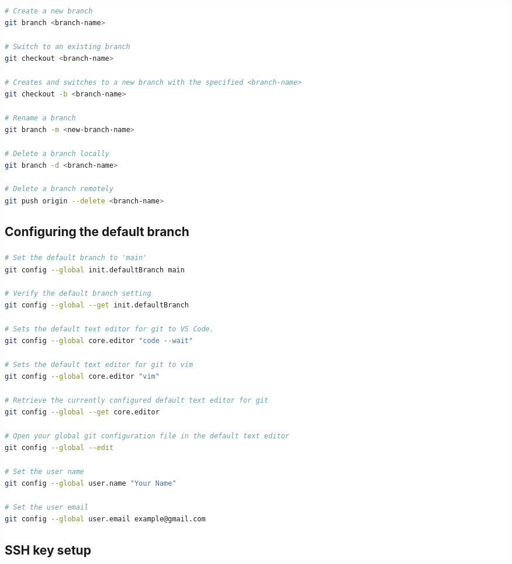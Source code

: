 ```sh
# Create a new branch
git branch <branch-name>

# Switch to an existing branch
git checkout <branch-name>

# Creates and switches to a new branch with the specified <branch-name>
git checkout -b <branch-name>

# Rename a branch
git branch -m <new-branch-name>

# Delete a branch locally
git branch -d <branch-name>

# Delete a branch remotely
git push origin --delete <branch-name>
```

## Configuring the default branch

```sh
# Set the default branch to 'main'
git config --global init.defaultBranch main

# Verify the default branch setting
git config --global --get init.defaultBranch

# Sets the default text editor for git to VS Code.
git config --global core.editor "code --wait"

# Sets the default text editor for git to vim
git config --global core.editor "vim"

# Retrieve the currently configured default text editor for git
git config --global --get core.editor

# Open your global git configuration file in the default text editor
git config --global --edit

# Set the user name
git config --global user.name "Your Name"

# Set the user email
git config --global user.email example@gmail.com

```

## SSH key setup

